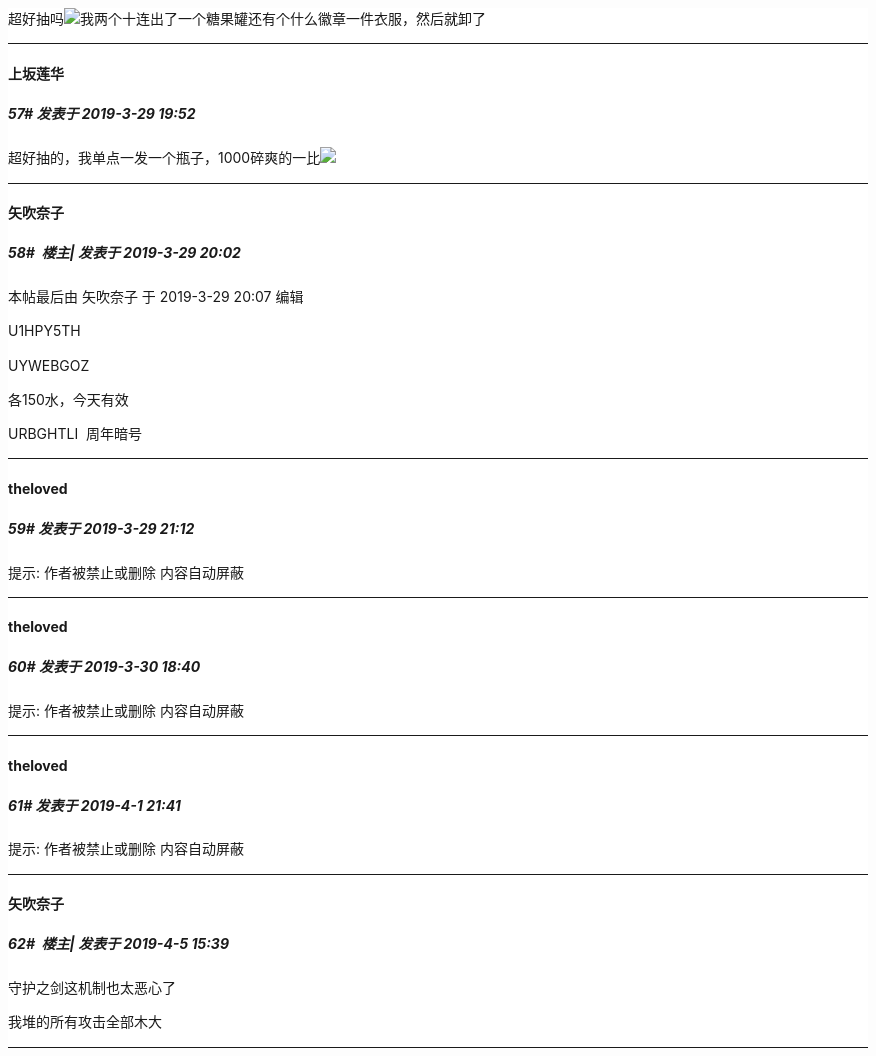 超好抽吗<img src="https://static.saraba1st.com/image/smiley/face2017/067.png" referrerpolicy="no-referrer">我两个十连出了一个糖果罐还有个什么徽章一件衣服，然后就卸了

*****

####  上坂莲华  
##### 57#       发表于 2019-3-29 19:52

超好抽的，我单点一发一个瓶子，1000碎爽的一比<img src="https://static.saraba1st.com/image/smiley/face2017/049.png" referrerpolicy="no-referrer">

*****

####  矢吹奈子  
##### 58#         楼主| 发表于 2019-3-29 20:02

 本帖最后由 矢吹奈子 于 2019-3-29 20:07 编辑 

U1HPY5TH

UYWEBGOZ

各150水，今天有效  

URBGHTLI  周年暗号

*****

####  theloved  
##### 59#       发表于 2019-3-29 21:12

提示: 作者被禁止或删除 内容自动屏蔽

*****

####  theloved  
##### 60#       发表于 2019-3-30 18:40

提示: 作者被禁止或删除 内容自动屏蔽


*****

####  theloved  
##### 61#       发表于 2019-4-1 21:41

提示: 作者被禁止或删除 内容自动屏蔽

*****

####  矢吹奈子  
##### 62#         楼主| 发表于 2019-4-5 15:39

守护之剑这机制也太恶心了

我堆的所有攻击全部木大

*****

